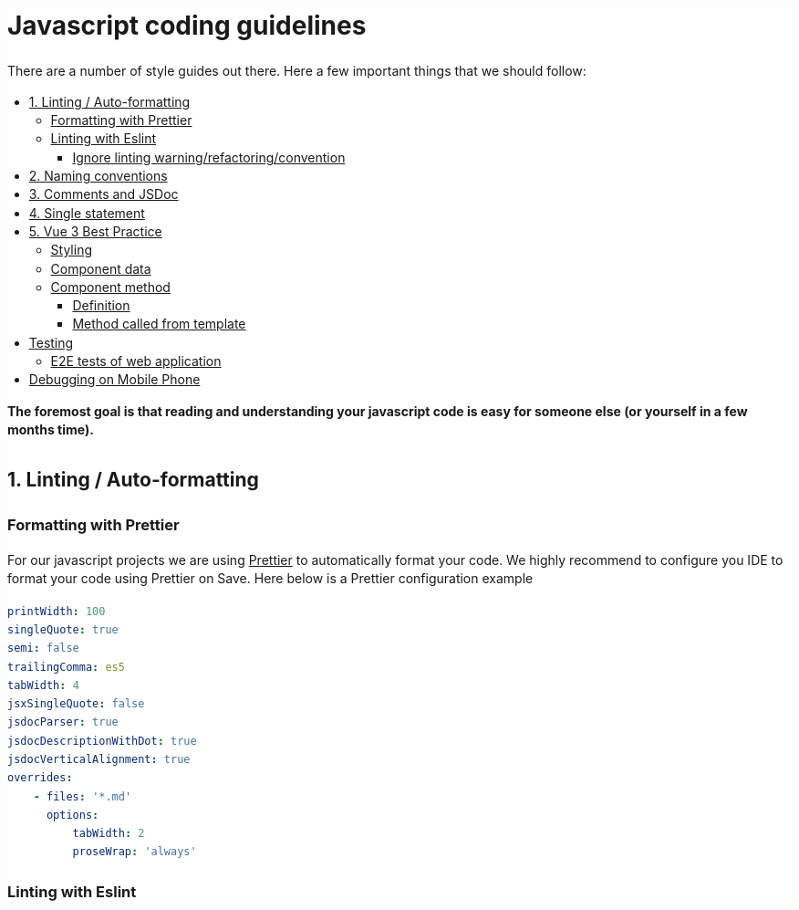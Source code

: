 # Javascript coding guidelines

There are a number of style guides out there. Here a few important things that we should follow:

- [1. Linting / Auto-formatting](#1-linting--auto-formatting)
  - [Formatting with Prettier](#formatting-with-prettier)
  - [Linting with Eslint](#linting-with-eslint)
    - [Ignore linting warning/refactoring/convention](#ignore-linting-warningrefactoringconvention)
- [2. Naming conventions](#2-naming-conventions)
- [3. Comments and JSDoc](#3-comments-and-jsdoc)
- [4. Single statement](#4-single-statement)
- [5. Vue 3 Best Practice](#5-vue-3-best-practice)
  - [Styling](#styling)
  - [Component data](#component-data)
  - [Component method](#component-method)
    - [Definition](#definition)
    - [Method called from template](#method-called-from-template)
- [Testing](#testing)
  - [E2E tests of web application](#e2e-tests-of-web-application)
- [Debugging on Mobile Phone](#debugging-on-mobile-phone)

**The foremost goal is that reading and understanding your javascript code is easy for someone else (or yourself in a few months time).**

## 1. Linting / Auto-formatting

### Formatting with Prettier

For our javascript projects we are using [Prettier](https://prettier.io/) to automatically format your code. We highly recommend to configure you IDE to format your code using Prettier on Save. Here below is a Prettier configuration example

```yaml
printWidth: 100
singleQuote: true
semi: false
trailingComma: es5
tabWidth: 4
jsxSingleQuote: false
jsdocParser: true
jsdocDescriptionWithDot: true
jsdocVerticalAlignment: true
overrides:
    - files: '*.md'
      options:
          tabWidth: 2
          proseWrap: 'always'

```

### Linting with Eslint
